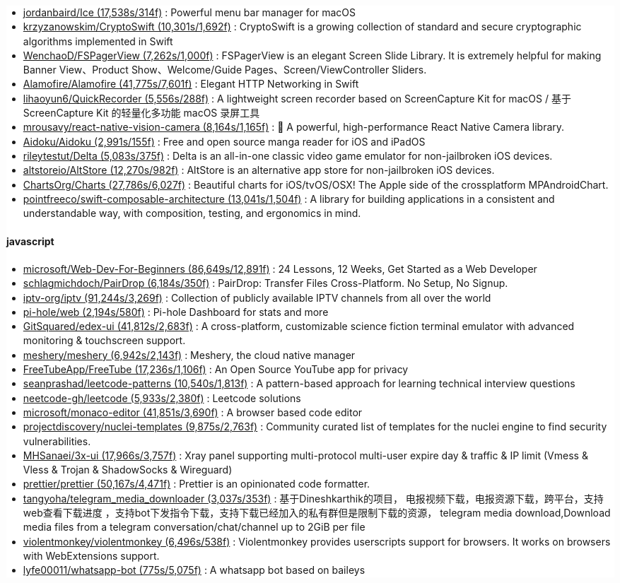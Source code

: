 * [jordanbaird/Ice (17,538s/314f)](https://github.com/jordanbaird/Ice) : Powerful menu bar manager for macOS
* [krzyzanowskim/CryptoSwift (10,301s/1,692f)](https://github.com/krzyzanowskim/CryptoSwift) : CryptoSwift is a growing collection of standard and secure cryptographic algorithms implemented in Swift
* [WenchaoD/FSPagerView (7,262s/1,000f)](https://github.com/WenchaoD/FSPagerView) : FSPagerView is an elegant Screen Slide Library. It is extremely helpful for making Banner View、Product Show、Welcome/Guide Pages、Screen/ViewController Sliders.
* [Alamofire/Alamofire (41,775s/7,601f)](https://github.com/Alamofire/Alamofire) : Elegant HTTP Networking in Swift
* [lihaoyun6/QuickRecorder (5,556s/288f)](https://github.com/lihaoyun6/QuickRecorder) : A lightweight screen recorder based on ScreenCapture Kit for macOS / 基于 ScreenCapture Kit 的轻量化多功能 macOS 录屏工具
* [mrousavy/react-native-vision-camera (8,164s/1,165f)](https://github.com/mrousavy/react-native-vision-camera) : 📸 A powerful, high-performance React Native Camera library.
* [Aidoku/Aidoku (2,991s/155f)](https://github.com/Aidoku/Aidoku) : Free and open source manga reader for iOS and iPadOS
* [rileytestut/Delta (5,083s/375f)](https://github.com/rileytestut/Delta) : Delta is an all-in-one classic video game emulator for non-jailbroken iOS devices.
* [altstoreio/AltStore (12,270s/982f)](https://github.com/altstoreio/AltStore) : AltStore is an alternative app store for non-jailbroken iOS devices.
* [ChartsOrg/Charts (27,786s/6,027f)](https://github.com/ChartsOrg/Charts) : Beautiful charts for iOS/tvOS/OSX! The Apple side of the crossplatform MPAndroidChart.
* [pointfreeco/swift-composable-architecture (13,041s/1,504f)](https://github.com/pointfreeco/swift-composable-architecture) : A library for building applications in a consistent and understandable way, with composition, testing, and ergonomics in mind.

#### javascript
* [microsoft/Web-Dev-For-Beginners (86,649s/12,891f)](https://github.com/microsoft/Web-Dev-For-Beginners) : 24 Lessons, 12 Weeks, Get Started as a Web Developer
* [schlagmichdoch/PairDrop (6,184s/350f)](https://github.com/schlagmichdoch/PairDrop) : PairDrop: Transfer Files Cross-Platform. No Setup, No Signup.
* [iptv-org/iptv (91,244s/3,269f)](https://github.com/iptv-org/iptv) : Collection of publicly available IPTV channels from all over the world
* [pi-hole/web (2,194s/580f)](https://github.com/pi-hole/web) : Pi-hole Dashboard for stats and more
* [GitSquared/edex-ui (41,812s/2,683f)](https://github.com/GitSquared/edex-ui) : A cross-platform, customizable science fiction terminal emulator with advanced monitoring & touchscreen support.
* [meshery/meshery (6,942s/2,143f)](https://github.com/meshery/meshery) : Meshery, the cloud native manager
* [FreeTubeApp/FreeTube (17,236s/1,106f)](https://github.com/FreeTubeApp/FreeTube) : An Open Source YouTube app for privacy
* [seanprashad/leetcode-patterns (10,540s/1,813f)](https://github.com/seanprashad/leetcode-patterns) : A pattern-based approach for learning technical interview questions
* [neetcode-gh/leetcode (5,933s/2,380f)](https://github.com/neetcode-gh/leetcode) : Leetcode solutions
* [microsoft/monaco-editor (41,851s/3,690f)](https://github.com/microsoft/monaco-editor) : A browser based code editor
* [projectdiscovery/nuclei-templates (9,875s/2,763f)](https://github.com/projectdiscovery/nuclei-templates) : Community curated list of templates for the nuclei engine to find security vulnerabilities.
* [MHSanaei/3x-ui (17,966s/3,757f)](https://github.com/MHSanaei/3x-ui) : Xray panel supporting multi-protocol multi-user expire day & traffic & IP limit (Vmess & Vless & Trojan & ShadowSocks & Wireguard)
* [prettier/prettier (50,167s/4,471f)](https://github.com/prettier/prettier) : Prettier is an opinionated code formatter.
* [tangyoha/telegram_media_downloader (3,037s/353f)](https://github.com/tangyoha/telegram_media_downloader) : 基于Dineshkarthik的项目， 电报视频下载，电报资源下载，跨平台，支持web查看下载进度 ，支持bot下发指令下载，支持下载已经加入的私有群但是限制下载的资源， telegram media download,Download media files from a telegram conversation/chat/channel up to 2GiB per file
* [violentmonkey/violentmonkey (6,496s/538f)](https://github.com/violentmonkey/violentmonkey) : Violentmonkey provides userscripts support for browsers. It works on browsers with WebExtensions support.
* [lyfe00011/whatsapp-bot (775s/5,075f)](https://github.com/lyfe00011/whatsapp-bot) : A whatsapp bot based on baileys